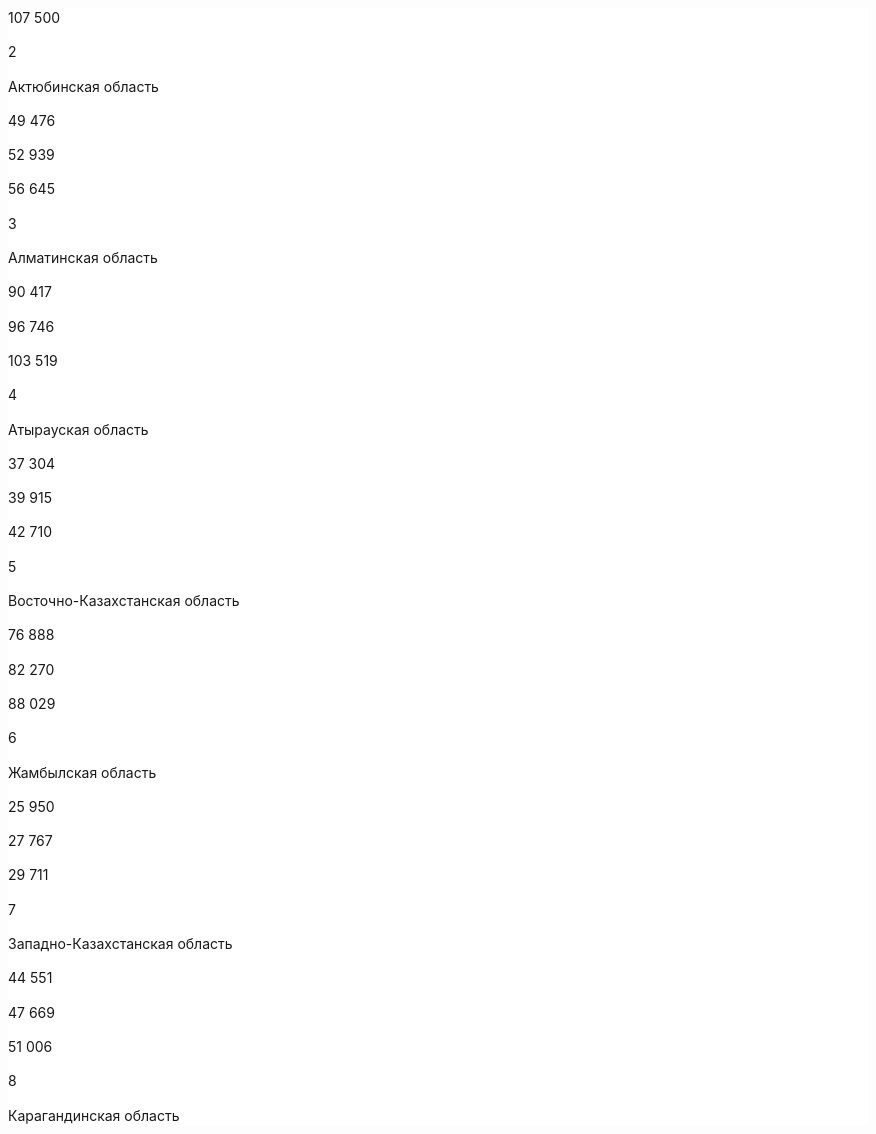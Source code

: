 107 500

2

Ак­тю­бин­ская об­ласть

49 476

52 939

56 645

3

Ал­ма­тин­ская об­ласть

90 417

96 746

103 519

4

Аты­ра­ус­кая об­ласть

37 304

39 915

42 710

5

Во­сточ­но-Ка­зах­стан­ская об­ласть

76 888

82 270

88 029

6

Жам­был­ская об­ласть

25 950

27 767

29 711

7

За­пад­но-Ка­зах­стан­ская об­ласть

44 551

47 669

51 006

8

Ка­ра­ган­дин­ская об­ласть
